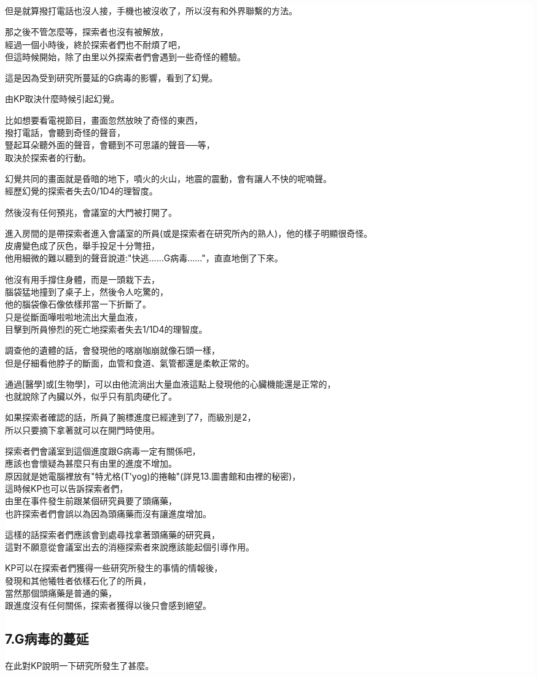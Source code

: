 但是就算撥打電話也沒人接，手機也被沒收了，所以沒有和外界聯繫的方法。  

那之後不管怎麼等，探索者也沒有被解放，  
經過一個小時後，終於探索者們也不耐煩了吧，  
但這時候開始，除了由里以外探索者們會遇到一些奇怪的體驗。  

這是因為受到研究所蔓延的G病毒的影響，看到了幻覺。  

由KP取決什麼時候引起幻覺。  

比如想要看電視節目，畫面忽然放映了奇怪的東西，  
撥打電話，會聽到奇怪的聲音，  
豎起耳朵聽外面的聲音，會聽到不可思議的聲音──等，  
取決於探索者的行動。  

幻覺共同的畫面就是昏暗的地下，噴火的火山，地震的震動，會有讓人不快的呢喃聲。  
經歷幻覺的探索者失去0/1D4的理智度。  

然後沒有任何預兆，會議室的大門被打開了。  

進入房間的是帶探索者進入會議室的所員(或是探索者在研究所內的熟人)，他的樣子明顯很奇怪。  
皮膚變色成了灰色，舉手投足十分彆扭，  
他用細微的難以聽到的聲音說道:"快逃......G病毒......"，直直地倒了下來。  

他沒有用手撐住身體，而是一頭栽下去，  
腦袋猛地撞到了桌子上，然後令人吃驚的，  
他的腦袋像石像依樣邦當一下折斷了。  
只是從斷面嘩啦啦地流出大量血液，  
目擊到所員慘烈的死亡地探索者失去1/1D4的理智度。  

調查他的遺體的話，會發現他的喀崩咖崩就像石頭一樣，  
但是仔細看他脖子的斷面，血管和食道、氣管都還是柔軟正常的。  

通過[醫學]或[生物學]，可以由他流淌出大量血液這點上發現他的心臟機能還是正常的，  
也就說除了內臟以外，似乎只有肌肉硬化了。  

如果探索者確認的話，所員了腕標進度已經達到了7，而級別是2，  
所以只要摘下拿著就可以在開門時使用。  

探索者們會議室到這個進度跟G病毒一定有關係吧，  
應該也會懷疑為甚麼只有由里的進度不增加。  
原因就是她電腦裡放有"特尤格(T'yog)的捲軸"(詳見13.圖書館和由裡的秘密)，  
這時候KP也可以告訴探索者們，  
由里在事件發生前跟某個研究員要了頭痛藥，  
也許探索者們會誤以為因為頭痛藥而沒有讓進度增加。  

這樣的話探索者們應該會到處尋找拿著頭痛藥的研究員，  
這對不願意從會議室出去的消極探索者來說應該能起個引導作用。  

KP可以在探索者們獲得一些研究所發生的事情的情報後，  
發現和其他犧牲者依樣石化了的所員，  
當然那個頭痛藥是普通的藥，  
跟進度沒有任何關係，探索者獲得以後只會感到絕望。  


## 7.G病毒的蔓延
在此對KP說明一下研究所發生了甚麼。  
